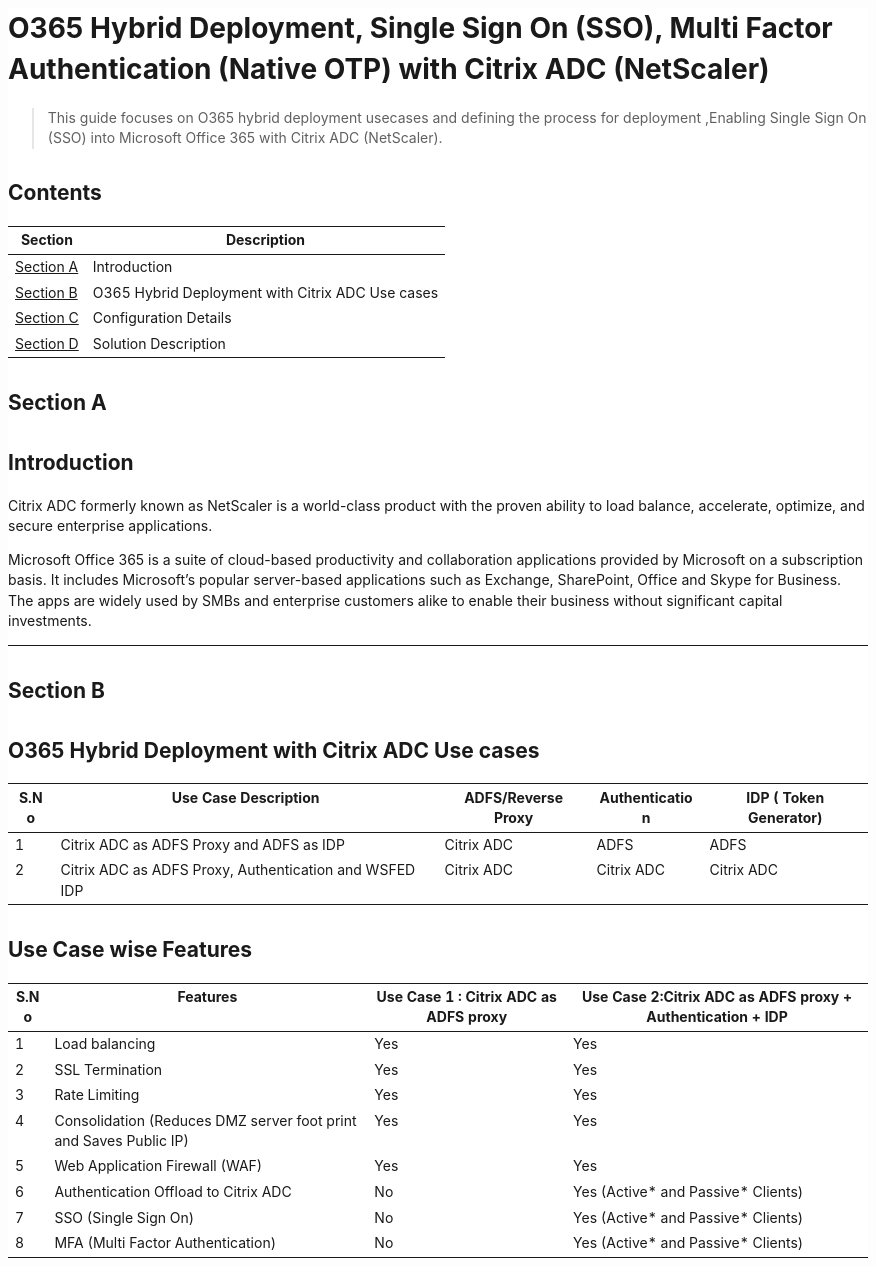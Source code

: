 # O365 Hybrid Deployment, Single Sign On (SSO), Multi Factor Authentication (Native OTP) with Citrix ADC (NetScaler)

>This guide focuses on O365 hybrid deployment usecases and defining the process for deployment ,Enabling Single Sign On (SSO) into Microsoft Office 365 with Citrix ADC (NetScaler).

## Contents

| Section | Description |
| ------- | ----------- |
| [Section A](#section-a) | Introduction |
| [Section B](#section-b) | O365 Hybrid Deployment with Citrix ADC Use cases |
| [Section C](#section-c) | Configuration Details |
| [Section D](#section-d) | Solution Description |

## Section A

## Introduction

Citrix ADC formerly known as NetScaler is a world-class product with the proven ability to load balance, accelerate, optimize, and secure enterprise applications.

Microsoft Office 365 is a suite of cloud-based productivity and
collaboration applications provided by Microsoft on a subscription
basis. It includes Microsoft’s popular server-based applications such as Exchange, SharePoint, Office and Skype for Business. The apps are widely used by SMBs and enterprise customers alike to enable their business without significant capital investments.

---

## Section B

## O365 Hybrid Deployment with Citrix ADC Use cases

|S.No | Use Case Description| ADFS/Reverse Proxy | Authentication | IDP ( Token Generator)|
| ------- | ------- | ---------- | -------- | ------------------ |
| 1 | Citrix ADC as ADFS Proxy and ADFS as IDP | Citrix ADC | ADFS | ADFS |
| 2 | Citrix ADC as ADFS Proxy, Authentication and WSFED IDP  | Citrix ADC | Citrix ADC | Citrix ADC |

## Use Case wise Features

|S.No | Features | Use Case 1 : Citrix ADC as ADFS proxy  | Use Case 2:Citrix ADC as ADFS proxy + Authentication + IDP |
| ------- | -------  | ------------ | --------------- |
|1 | Load balancing | Yes |  Yes |
|2 | SSL Termination | Yes | Yes |
|3 | Rate Limiting | Yes  |Yes |
|4 | Consolidation (Reduces DMZ server foot print and Saves Public IP) | Yes |Yes |
|5 | Web Application Firewall (WAF) | Yes  |Yes |
|6 | Authentication Offload to Citrix ADC | No  |Yes (Active* and Passive* Clients) |
|7 | SSO (Single Sign On) | No  |Yes  (Active* and Passive* Clients) |
|8 | MFA (Multi Factor Authentication) | No  |Yes  (Active* and Passive* Clients)|
